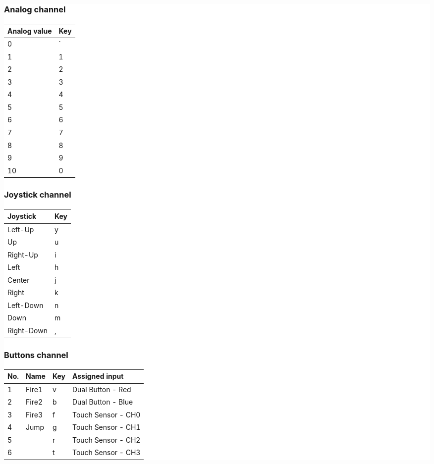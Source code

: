 ### Analog channel

| Analog value | Key |
|:-------------|:----|
| 0            | `   |
| 1            | 1   |
| 2            | 2   |
| 3            | 3   |
| 4            | 4   |
| 5            | 5   |
| 6            | 6   |
| 7            | 7   |
| 8            | 8   |
| 9            | 9   |
| 10           | 0   |

### Joystick channel

| Joystick   | Key |
|:-----------|:----|
| Left-Up    | y   |
| Up         | u   |
| Right-Up   | i   |
| Left       | h   |
| Center     | j   |
| Right      | k   |
| Left-Down  | n   |
| Down       | m   |
| Right-Down | ,   |

### Buttons channel

| No. | Name  | Key | Assigned input     |    
|:----|:------|:----|:-------------------|
| 1   | Fire1 | v   | Dual Button - Red  |
| 2   | Fire2 | b   | Dual Button - Blue |
| 3   | Fire3 | f   | Touch Sensor - CH0 |
| 4   | Jump  | g   | Touch Sensor - CH1 |
| 5   |       | r   | Touch Sensor - CH2 |
| 6   |       | t   | Touch Sensor - CH3 |
